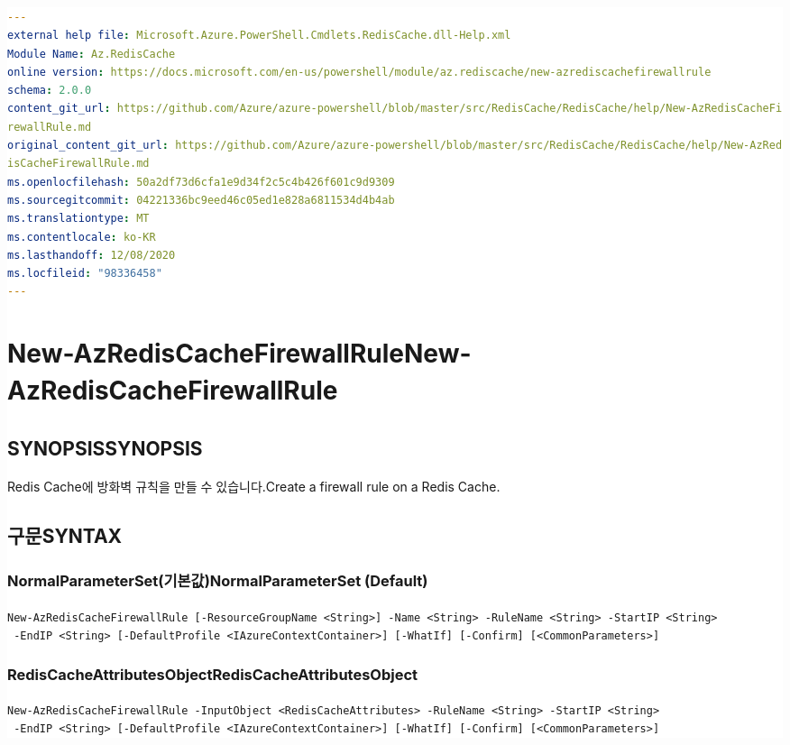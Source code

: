 ```yaml
---
external help file: Microsoft.Azure.PowerShell.Cmdlets.RedisCache.dll-Help.xml
Module Name: Az.RedisCache
online version: https://docs.microsoft.com/en-us/powershell/module/az.rediscache/new-azrediscachefirewallrule
schema: 2.0.0
content_git_url: https://github.com/Azure/azure-powershell/blob/master/src/RedisCache/RedisCache/help/New-AzRedisCacheFirewallRule.md
original_content_git_url: https://github.com/Azure/azure-powershell/blob/master/src/RedisCache/RedisCache/help/New-AzRedisCacheFirewallRule.md
ms.openlocfilehash: 50a2df73d6cfa1e9d34f2c5c4b426f601c9d9309
ms.sourcegitcommit: 04221336bc9eed46c05ed1e828a6811534d4b4ab
ms.translationtype: MT
ms.contentlocale: ko-KR
ms.lasthandoff: 12/08/2020
ms.locfileid: "98336458"
---
```

# <span data-ttu-id="1b6cb-101">New-AzRedisCacheFirewallRule</span><span class="sxs-lookup"><span data-stu-id="1b6cb-101">New-AzRedisCacheFirewallRule</span></span>

## <span data-ttu-id="1b6cb-102">SYNOPSIS</span><span class="sxs-lookup"><span data-stu-id="1b6cb-102">SYNOPSIS</span></span>
<span data-ttu-id="1b6cb-103">Redis Cache에 방화벽 규칙을 만들 수 있습니다.</span><span class="sxs-lookup"><span data-stu-id="1b6cb-103">Create a firewall rule on a Redis Cache.</span></span>

## <span data-ttu-id="1b6cb-104">구문</span><span class="sxs-lookup"><span data-stu-id="1b6cb-104">SYNTAX</span></span>

### <span data-ttu-id="1b6cb-105">NormalParameterSet(기본값)</span><span class="sxs-lookup"><span data-stu-id="1b6cb-105">NormalParameterSet (Default)</span></span>
```
New-AzRedisCacheFirewallRule [-ResourceGroupName <String>] -Name <String> -RuleName <String> -StartIP <String>
 -EndIP <String> [-DefaultProfile <IAzureContextContainer>] [-WhatIf] [-Confirm] [<CommonParameters>]
```

### <span data-ttu-id="1b6cb-106">RedisCacheAttributesObject</span><span class="sxs-lookup"><span data-stu-id="1b6cb-106">RedisCacheAttributesObject</span></span>
```
New-AzRedisCacheFirewallRule -InputObject <RedisCacheAttributes> -RuleName <String> -StartIP <String>
 -EndIP <String> [-DefaultProfile <IAzureContextContainer>] [-WhatIf] [-Confirm] [<CommonParameters>]
```
